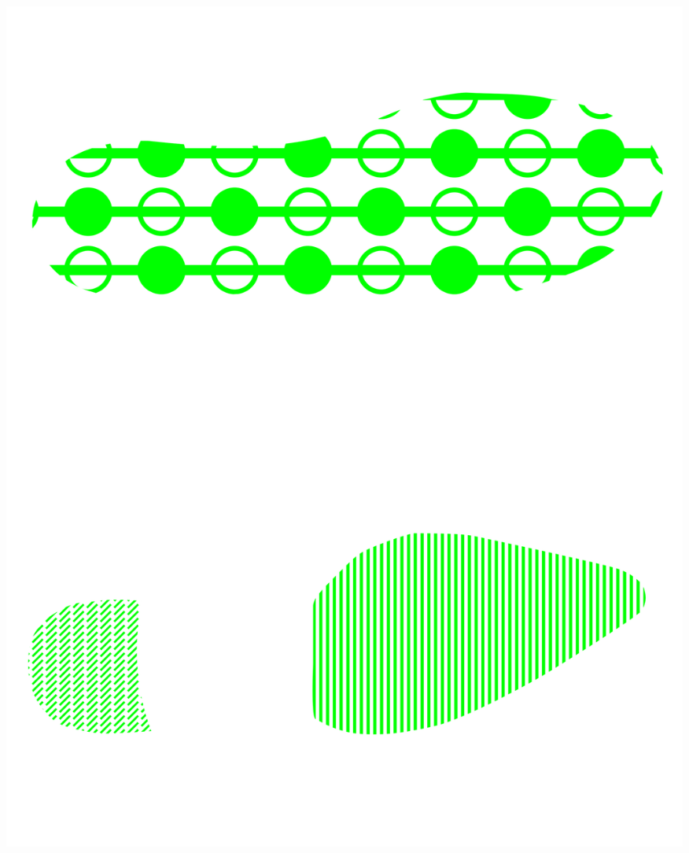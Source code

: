 <p><img src="Examples/Ex_1_Athletic_Bars.svg" data-fig.extended="false"
alt="An athletic shoe outline with a single region covered in circles connected by bars." /></p>
</div></td>
<td style="text-align: center;"><div width="50.0%"
data-layout-align="center">
<p><img src="Examples/Ex_3_Heel_Lines.svg" data-fig.extended="false"
alt="A high heel shoe outline in which the heel has diagonal brick shapes and the ball of the foot has parallel lines." /></p>
</div></td>
</tr>